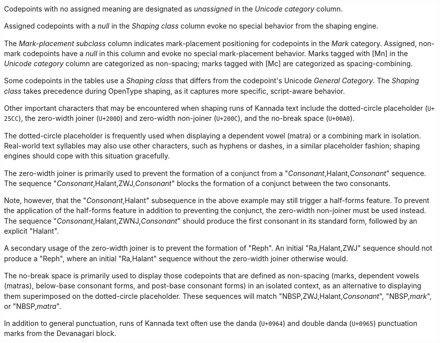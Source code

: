 
Codepoints with no assigned meaning are
designated as _unassigned_ in the _Unicode category_ column. 

Assigned codepoints with a _null_ in the _Shaping class_
column evoke no special behavior from the shaping engine.

The _Mark-placement subclass_ column indicates mark-placement
positioning for codepoints in the _Mark_ category. Assigned, non-mark
codepoints have a _null_ in this column and evoke no special
mark-placement behavior. Marks tagged with [Mn] in the _Unicode
category_ column are categorized as non-spacing; marks tagged with
[Mc] are categorized as spacing-combining.

Some codepoints in the tables use a _Shaping class_ that
differs from the codepoint's Unicode _General Category_. The _Shaping
class_ takes precedence during OpenType shaping, as it captures more
specific, script-aware behavior.


Other important characters that may be encountered when shaping runs
of Kannada text include the dotted-circle placeholder (`U+25CC`), the
zero-width joiner (`U+200D`) and zero-width non-joiner (`U+200C`), and
the no-break space (`U+00A0`).

The dotted-circle placeholder is frequently used when displaying a
dependent vowel (matra) or a combining mark in isolation. Real-world
text syllables may also use other characters, such as hyphens or dashes,
in a similar placeholder fashion; shaping engines should cope with
this situation gracefully.

The zero-width joiner is primarily used to prevent the formation of a conjunct
from a "_Consonant_,Halant,_Consonant_" sequence. The sequence
"_Consonant_,Halant,ZWJ,_Consonant_" blocks the formation of a
conjunct between the two consonants. 

Note, however, that the "_Consonant_,Halant" subsequence in the above
example may still trigger a half-forms feature. To prevent the
application of the half-forms feature in addition to preventing the
conjunct, the zero-width non-joiner must be used instead. The sequence
"_Consonant_,Halant,ZWNJ,_Consonant_" should produce the first
consonant in its standard form, followed by an explicit "Halant".

A secondary usage of the zero-width joiner is to prevent the formation of
"Reph". An initial "Ra,Halant,ZWJ" sequence should not produce a "Reph",
where an initial "Ra,Halant" sequence without the zero-width joiner
otherwise would.

The no-break space is primarily used to display those codepoints that
are defined as non-spacing (marks, dependent vowels (matras),
below-base consonant forms, and post-base consonant forms) in an
isolated context, as an alternative to displaying them superimposed on
the dotted-circle placeholder. These sequences will match
"NBSP,ZWJ,Halant,_Consonant_", "NBSP,_mark_", or "NBSP,_matra_".

In addition to general punctuation, runs of Kannada text often use the
danda (`U+0964`) and double danda (`U+0965`) punctuation marks from
the Devanagari block.

